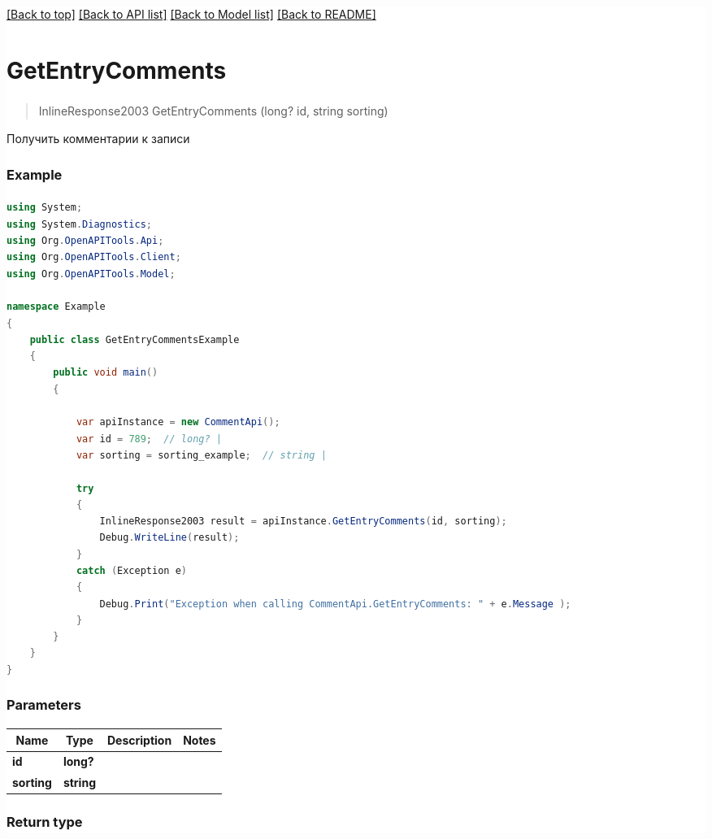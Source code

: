 [[Back to top]](#) [[Back to API list]](../README.md#documentation-for-api-endpoints) [[Back to Model list]](../README.md#documentation-for-models) [[Back to README]](../README.md)

<a name="getentrycomments"></a>
# **GetEntryComments**
> InlineResponse2003 GetEntryComments (long? id, string sorting)



Получить комментарии к записи

### Example
```csharp
using System;
using System.Diagnostics;
using Org.OpenAPITools.Api;
using Org.OpenAPITools.Client;
using Org.OpenAPITools.Model;

namespace Example
{
    public class GetEntryCommentsExample
    {
        public void main()
        {
            
            var apiInstance = new CommentApi();
            var id = 789;  // long? | 
            var sorting = sorting_example;  // string | 

            try
            {
                InlineResponse2003 result = apiInstance.GetEntryComments(id, sorting);
                Debug.WriteLine(result);
            }
            catch (Exception e)
            {
                Debug.Print("Exception when calling CommentApi.GetEntryComments: " + e.Message );
            }
        }
    }
}
```

### Parameters

Name | Type | Description  | Notes
------------- | ------------- | ------------- | -------------
 **id** | **long?**|  | 
 **sorting** | **string**|  | 

### Return type

